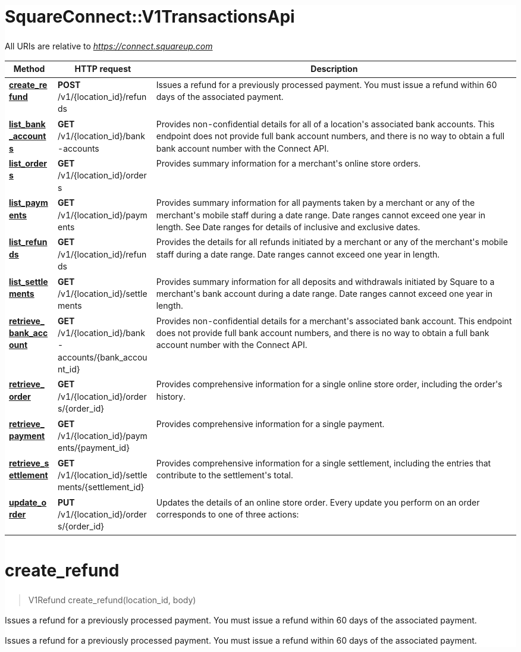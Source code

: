 # SquareConnect::V1TransactionsApi

All URIs are relative to *https://connect.squareup.com*

Method | HTTP request | Description
------------- | ------------- | -------------
[**create_refund**](V1TransactionsApi.md#create_refund) | **POST** /v1/{location_id}/refunds | Issues a refund for a previously processed payment. You must issue a refund within 60 days of the associated payment.
[**list_bank_accounts**](V1TransactionsApi.md#list_bank_accounts) | **GET** /v1/{location_id}/bank-accounts | Provides non-confidential details for all of a location&#39;s associated bank accounts. This endpoint does not provide full bank account numbers, and there is no way to obtain a full bank account number with the Connect API.
[**list_orders**](V1TransactionsApi.md#list_orders) | **GET** /v1/{location_id}/orders | Provides summary information for a merchant&#39;s online store orders.
[**list_payments**](V1TransactionsApi.md#list_payments) | **GET** /v1/{location_id}/payments | Provides summary information for all payments taken by a merchant or any of the merchant&#39;s mobile staff during a date range. Date ranges cannot exceed one year in length. See Date ranges for details of inclusive and exclusive dates.
[**list_refunds**](V1TransactionsApi.md#list_refunds) | **GET** /v1/{location_id}/refunds | Provides the details for all refunds initiated by a merchant or any of the merchant&#39;s mobile staff during a date range. Date ranges cannot exceed one year in length.
[**list_settlements**](V1TransactionsApi.md#list_settlements) | **GET** /v1/{location_id}/settlements | Provides summary information for all deposits and withdrawals initiated by Square to a merchant&#39;s bank account during a date range. Date ranges cannot exceed one year in length.
[**retrieve_bank_account**](V1TransactionsApi.md#retrieve_bank_account) | **GET** /v1/{location_id}/bank-accounts/{bank_account_id} | Provides non-confidential details for a merchant&#39;s associated bank account. This endpoint does not provide full bank account numbers, and there is no way to obtain a full bank account number with the Connect API.
[**retrieve_order**](V1TransactionsApi.md#retrieve_order) | **GET** /v1/{location_id}/orders/{order_id} | Provides comprehensive information for a single online store order, including the order&#39;s history.
[**retrieve_payment**](V1TransactionsApi.md#retrieve_payment) | **GET** /v1/{location_id}/payments/{payment_id} | Provides comprehensive information for a single payment.
[**retrieve_settlement**](V1TransactionsApi.md#retrieve_settlement) | **GET** /v1/{location_id}/settlements/{settlement_id} | Provides comprehensive information for a single settlement, including the entries that contribute to the settlement&#39;s total.
[**update_order**](V1TransactionsApi.md#update_order) | **PUT** /v1/{location_id}/orders/{order_id} | Updates the details of an online store order. Every update you perform on an order corresponds to one of three actions:


# **create_refund**
> V1Refund create_refund(location_id, body)

Issues a refund for a previously processed payment. You must issue a refund within 60 days of the associated payment.

Issues a refund for a previously processed payment. You must issue a refund within 60 days of the associated payment.
